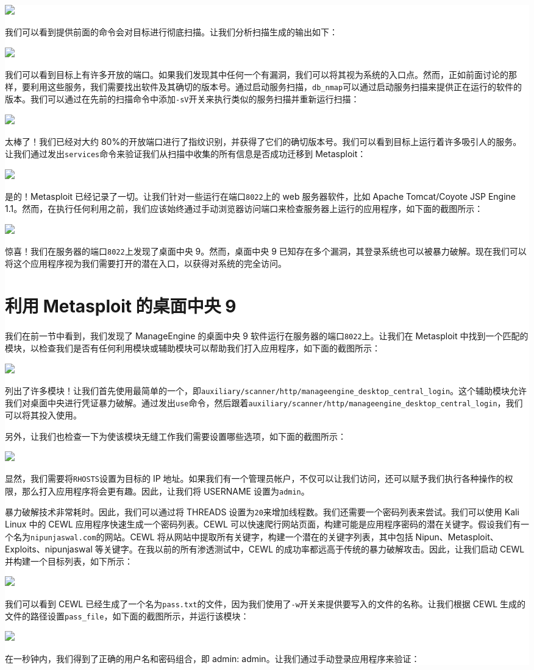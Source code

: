 ![](https://github.com/OpenDocCN/freelearn-kali-zh/raw/master/docs/mtspl-bc/img/00176.jpeg)

我们可以看到提供前面的命令会对目标进行彻底扫描。让我们分析扫描生成的输出如下：

![](https://github.com/OpenDocCN/freelearn-kali-zh/raw/master/docs/mtspl-bc/img/00181.jpeg)

我们可以看到目标上有许多开放的端口。如果我们发现其中任何一个有漏洞，我们可以将其视为系统的入口点。然而，正如前面讨论的那样，要利用这些服务，我们需要找出软件及其确切的版本号。通过启动服务扫描，`db_nmap`可以通过启动服务扫描来提供正在运行的软件的版本。我们可以通过在先前的扫描命令中添加`-sV`开关来执行类似的服务扫描并重新运行扫描：

![](https://github.com/OpenDocCN/freelearn-kali-zh/raw/master/docs/mtspl-bc/img/00122.jpeg)

太棒了！我们已经对大约 80%的开放端口进行了指纹识别，并获得了它们的确切版本号。我们可以看到目标上运行着许多吸引人的服务。让我们通过发出`services`命令来验证我们从扫描中收集的所有信息是否成功迁移到 Metasploit：

![](https://github.com/OpenDocCN/freelearn-kali-zh/raw/master/docs/mtspl-bc/img/00045.jpeg)

是的！Metasploit 已经记录了一切。让我们针对一些运行在端口`8022`上的 web 服务器软件，比如 Apache Tomcat/Coyote JSP Engine 1.1。然而，在执行任何利用之前，我们应该始终通过手动浏览器访问端口来检查服务器上运行的应用程序，如下面的截图所示：

![](https://github.com/OpenDocCN/freelearn-kali-zh/raw/master/docs/mtspl-bc/img/00194.jpeg)

惊喜！我们在服务器的端口`8022`上发现了桌面中央 9。然而，桌面中央 9 已知存在多个漏洞，其登录系统也可以被暴力破解。现在我们可以将这个应用程序视为我们需要打开的潜在入口，以获得对系统的完全访问。

# 利用 Metasploit 的桌面中央 9

我们在前一节中看到，我们发现了 ManageEngine 的桌面中央 9 软件运行在服务器的端口`8022`上。让我们在 Metasploit 中找到一个匹配的模块，以检查我们是否有任何利用模块或辅助模块可以帮助我们打入应用程序，如下面的截图所示：

![](https://github.com/OpenDocCN/freelearn-kali-zh/raw/master/docs/mtspl-bc/img/00202.jpeg)

列出了许多模块！让我们首先使用最简单的一个，即`auxiliary/scanner/http/manageengine_desktop_central_login`。这个辅助模块允许我们对桌面中央进行凭证暴力破解。通过发出`use`命令，然后跟着`auxiliary/scanner/http/manageengine_desktop_central_login`，我们可以将其投入使用。

另外，让我们也检查一下为使该模块无缝工作我们需要设置哪些选项，如下面的截图所示：

![](https://github.com/OpenDocCN/freelearn-kali-zh/raw/master/docs/mtspl-bc/img/00212.jpeg)

显然，我们需要将`RHOSTS`设置为目标的 IP 地址。如果我们有一个管理员帐户，不仅可以让我们访问，还可以赋予我们执行各种操作的权限，那么打入应用程序将会更有趣。因此，让我们将 USERNAME 设置为`admin`。

暴力破解技术非常耗时。因此，我们可以通过将 THREADS 设置为`20`来增加线程数。我们还需要一个密码列表来尝试。我们可以使用 Kali Linux 中的 CEWL 应用程序快速生成一个密码列表。CEWL 可以快速爬行网站页面，构建可能是应用程序密码的潜在关键字。假设我们有一个名为`nipunjaswal.com`的网站。CEWL 将从网站中提取所有关键字，构建一个潜在的关键字列表，其中包括 Nipun、Metasploit、Exploits、nipunjaswal 等关键字。在我以前的所有渗透测试中，CEWL 的成功率都远高于传统的暴力破解攻击。因此，让我们启动 CEWL 并构建一个目标列表，如下所示：

![](https://github.com/OpenDocCN/freelearn-kali-zh/raw/master/docs/mtspl-bc/img/00221.jpeg)

我们可以看到 CEWL 已经生成了一个名为`pass.txt`的文件，因为我们使用了`-w`开关来提供要写入的文件的名称。让我们根据 CEWL 生成的文件的路径设置`pass_file`，如下面的截图所示，并运行该模块：

![](https://github.com/OpenDocCN/freelearn-kali-zh/raw/master/docs/mtspl-bc/img/00052.jpeg)

在一秒钟内，我们得到了正确的用户名和密码组合，即 admin: admin。让我们通过手动登录应用程序来验证：
